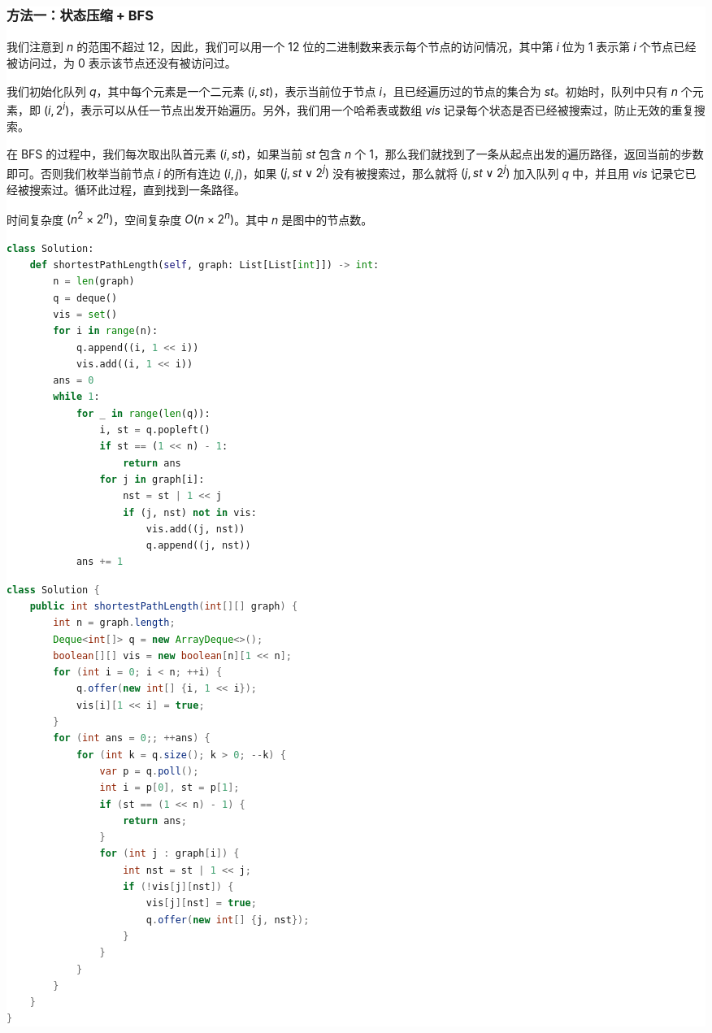 ### 方法一：状态压缩 + BFS

我们注意到 $n$ 的范围不超过 $12$，因此，我们可以用一个 $12$ 位的二进制数来表示每个节点的访问情况，其中第 $i$ 位为 $1$ 表示第 $i$ 个节点已经被访问过，为 $0$ 表示该节点还没有被访问过。

我们初始化队列 $q$，其中每个元素是一个二元素 $(i, st)$，表示当前位于节点 $i$，且已经遍历过的节点的集合为 $st$。初始时，队列中只有 $n$ 个元素，即 $(i, 2^i)$，表示可以从任一节点出发开始遍历。另外，我们用一个哈希表或数组 $vis$ 记录每个状态是否已经被搜索过，防止无效的重复搜索。

在 BFS 的过程中，我们每次取出队首元素 $(i, st)$，如果当前 $st$ 包含 $n$ 个 $1$，那么我们就找到了一条从起点出发的遍历路径，返回当前的步数即可。否则我们枚举当前节点 $i$ 的所有连边 $(i, j)$，如果 $(j, st \lor 2^j)$ 没有被搜索过，那么就将 $(j, st \lor 2^j)$ 加入队列 $q$ 中，并且用 $vis$ 记录它已经被搜索过。循环此过程，直到找到一条路径。

时间复杂度 $(n^2 \times 2^n)$，空间复杂度 $O(n \times 2^n)$。其中 $n$ 是图中的节点数。



```python
class Solution:
    def shortestPathLength(self, graph: List[List[int]]) -> int:
        n = len(graph)
        q = deque()
        vis = set()
        for i in range(n):
            q.append((i, 1 << i))
            vis.add((i, 1 << i))
        ans = 0
        while 1:
            for _ in range(len(q)):
                i, st = q.popleft()
                if st == (1 << n) - 1:
                    return ans
                for j in graph[i]:
                    nst = st | 1 << j
                    if (j, nst) not in vis:
                        vis.add((j, nst))
                        q.append((j, nst))
            ans += 1
```

```java
class Solution {
    public int shortestPathLength(int[][] graph) {
        int n = graph.length;
        Deque<int[]> q = new ArrayDeque<>();
        boolean[][] vis = new boolean[n][1 << n];
        for (int i = 0; i < n; ++i) {
            q.offer(new int[] {i, 1 << i});
            vis[i][1 << i] = true;
        }
        for (int ans = 0;; ++ans) {
            for (int k = q.size(); k > 0; --k) {
                var p = q.poll();
                int i = p[0], st = p[1];
                if (st == (1 << n) - 1) {
                    return ans;
                }
                for (int j : graph[i]) {
                    int nst = st | 1 << j;
                    if (!vis[j][nst]) {
                        vis[j][nst] = true;
                        q.offer(new int[] {j, nst});
                    }
                }
            }
        }
    }
}
```